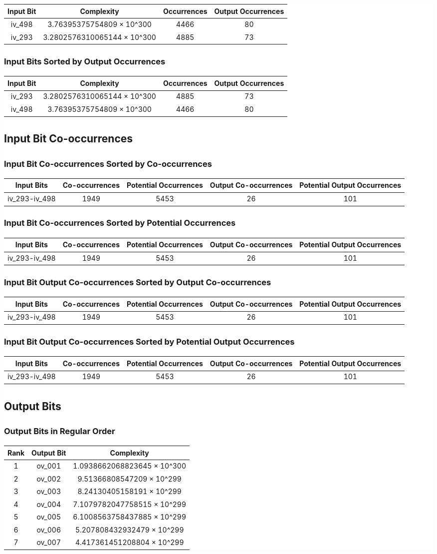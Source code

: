 | Input Bit | Complexity | Occurrences | Output Occurrences |
|:---------:|:----------:|:-----------:|:------------------:|
| iv_498 | 3.76395375754809 × 10^300 | 4466 | 80 |
| iv_293 | 3.2802576310065144 × 10^300 | 4885 | 73 |

### Input Bits Sorted by Output Occurrences

| Input Bit | Complexity | Occurrences | Output Occurrences |
|:---------:|:----------:|:-----------:|:------------------:|
| iv_293 | 3.2802576310065144 × 10^300 | 4885 | 73 |
| iv_498 | 3.76395375754809 × 10^300 | 4466 | 80 |

## Input Bit Co-occurrences

### Input Bit Co-occurrences Sorted by Co-occurrences

| Input Bits | Co-occurrences | Potential Occurrences | Output Co-occurrences | Potential Output Occurrences |
|:----------:|:--------------:|:---------------------:|:---------------------:|:----------------------------:|
| iv_293-iv_498 | 1949 | 5453 | 26 | 101 |

### Input Bit Co-occurrences Sorted by Potential Occurrences

| Input Bits | Co-occurrences | Potential Occurrences | Output Co-occurrences | Potential Output Occurrences |
|:----------:|:--------------:|:---------------------:|:---------------------:|:----------------------------:|
| iv_293-iv_498 | 1949 | 5453 | 26 | 101 |

### Input Bit Output Co-occurrences Sorted by Output Co-occurrences

| Input Bits | Co-occurrences | Potential Occurrences | Output Co-occurrences | Potential Output Occurrences |
|:----------:|:--------------:|:---------------------:|:---------------------:|:----------------------------:|
| iv_293-iv_498 | 1949 | 5453 | 26 | 101 |

### Input Bit Output Co-occurrences Sorted by Potential Output Occurrences

| Input Bits | Co-occurrences | Potential Occurrences | Output Co-occurrences | Potential Output Occurrences |
|:----------:|:--------------:|:---------------------:|:---------------------:|:----------------------------:|
| iv_293-iv_498 | 1949 | 5453 | 26 | 101 |

## Output Bits

### Output Bits in Regular Order

| Rank | Output Bit | Complexity |
|:----:|:----------:|:----------:|
| 1 | ov_001 | 1.0938662068823645 × 10^300 |
| 2 | ov_002 | 9.51366808547209 × 10^299 |
| 3 | ov_003 | 8.24130405158191 × 10^299 |
| 4 | ov_004 | 7.1079782047758515 × 10^299 |
| 5 | ov_005 | 6.1008563758437885 × 10^299 |
| 6 | ov_006 | 5.207808432932479 × 10^299 |
| 7 | ov_007 | 4.417361451208804 × 10^299 |
